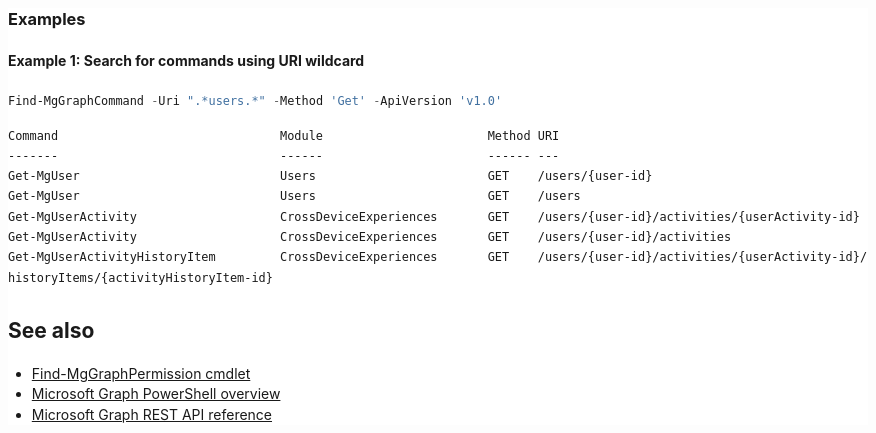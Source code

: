 ### Examples

#### Example 1: Search for commands using URI wildcard

```powershell
Find-MgGraphCommand -Uri ".*users.*" -Method 'Get' -ApiVersion 'v1.0'
```

```Output
Command                               Module                       Method URI
-------                               ------                       ------ ---
Get-MgUser                            Users                        GET    /users/{user-id}
Get-MgUser                            Users                        GET    /users
Get-MgUserActivity                    CrossDeviceExperiences       GET    /users/{user-id}/activities/{userActivity-id}
Get-MgUserActivity                    CrossDeviceExperiences       GET    /users/{user-id}/activities
Get-MgUserActivityHistoryItem         CrossDeviceExperiences       GET    /users/{user-id}/activities/{userActivity-id}/historyItems/{activityHistoryItem-id}
```

## See also

- [Find-MgGraphPermission cmdlet](find-mg-graph-permission.md)
- [Microsoft Graph PowerShell overview](overview.md)
- [Microsoft Graph REST API reference](/graph/api/overview)
